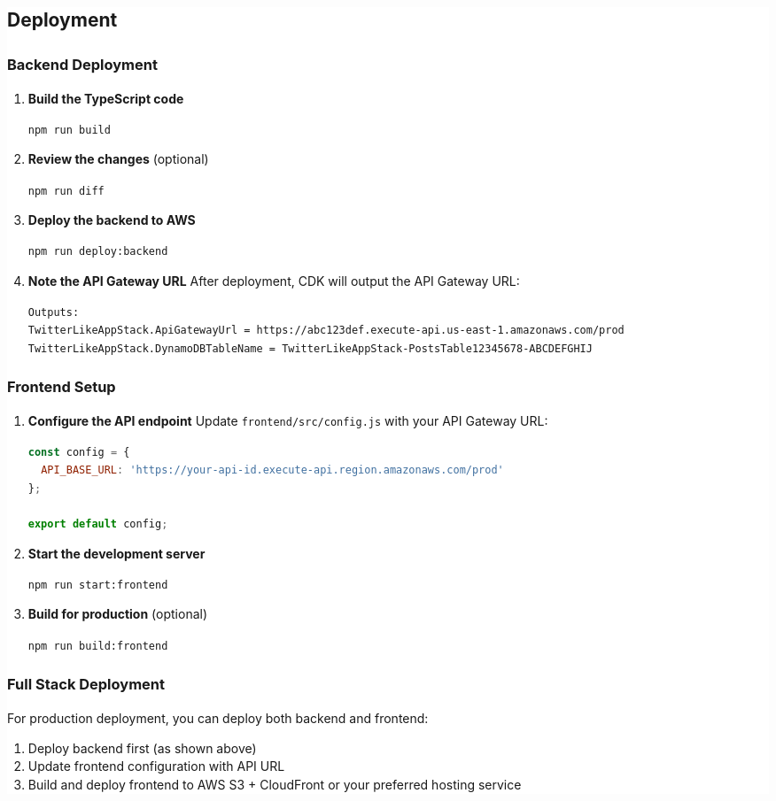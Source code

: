## Deployment

### Backend Deployment

1. **Build the TypeScript code**
   ```bash
   npm run build
   ```

2. **Review the changes** (optional)
   ```bash
   npm run diff
   ```

3. **Deploy the backend to AWS**
   ```bash
   npm run deploy:backend
   ```

4. **Note the API Gateway URL**
   After deployment, CDK will output the API Gateway URL:
   ```
   Outputs:
   TwitterLikeAppStack.ApiGatewayUrl = https://abc123def.execute-api.us-east-1.amazonaws.com/prod
   TwitterLikeAppStack.DynamoDBTableName = TwitterLikeAppStack-PostsTable12345678-ABCDEFGHIJ
   ```

### Frontend Setup

1. **Configure the API endpoint**
   Update `frontend/src/config.js` with your API Gateway URL:
   ```javascript
   const config = {
     API_BASE_URL: 'https://your-api-id.execute-api.region.amazonaws.com/prod'
   };
   
   export default config;
   ```

2. **Start the development server**
   ```bash
   npm run start:frontend
   ```

3. **Build for production** (optional)
   ```bash
   npm run build:frontend
   ```

### Full Stack Deployment

For production deployment, you can deploy both backend and frontend:

1. Deploy backend first (as shown above)
2. Update frontend configuration with API URL
3. Build and deploy frontend to AWS S3 + CloudFront or your preferred hosting service
